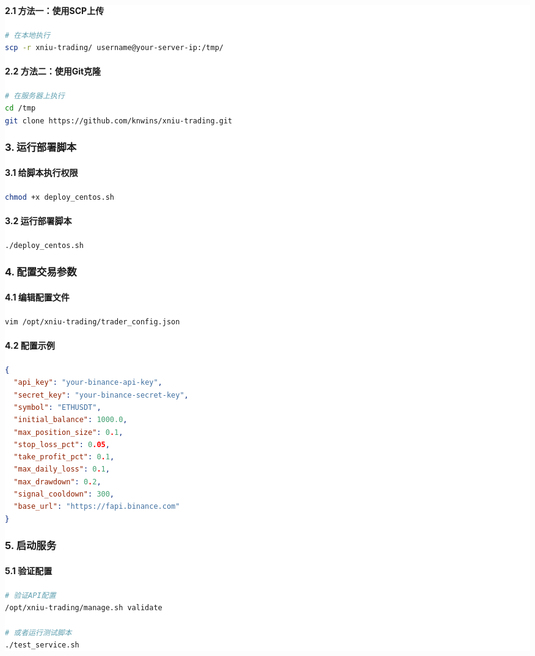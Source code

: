 #### 2.1 方法一：使用SCP上传
```bash
# 在本地执行
scp -r xniu-trading/ username@your-server-ip:/tmp/
```

#### 2.2 方法二：使用Git克隆
```bash
# 在服务器上执行
cd /tmp
git clone https://github.com/knwins/xniu-trading.git
```

### 3. 运行部署脚本

#### 3.1 给脚本执行权限
```bash
chmod +x deploy_centos.sh
```

#### 3.2 运行部署脚本
```bash
./deploy_centos.sh
```

### 4. 配置交易参数

#### 4.1 编辑配置文件
```bash
vim /opt/xniu-trading/trader_config.json
```

#### 4.2 配置示例
```json
{
  "api_key": "your-binance-api-key",
  "secret_key": "your-binance-secret-key",
  "symbol": "ETHUSDT",
  "initial_balance": 1000.0,
  "max_position_size": 0.1,
  "stop_loss_pct": 0.05,
  "take_profit_pct": 0.1,
  "max_daily_loss": 0.1,
  "max_drawdown": 0.2,
  "signal_cooldown": 300,
  "base_url": "https://fapi.binance.com"
}
```

### 5. 启动服务

#### 5.1 验证配置
```bash
# 验证API配置
/opt/xniu-trading/manage.sh validate

# 或者运行测试脚本
./test_service.sh
```
